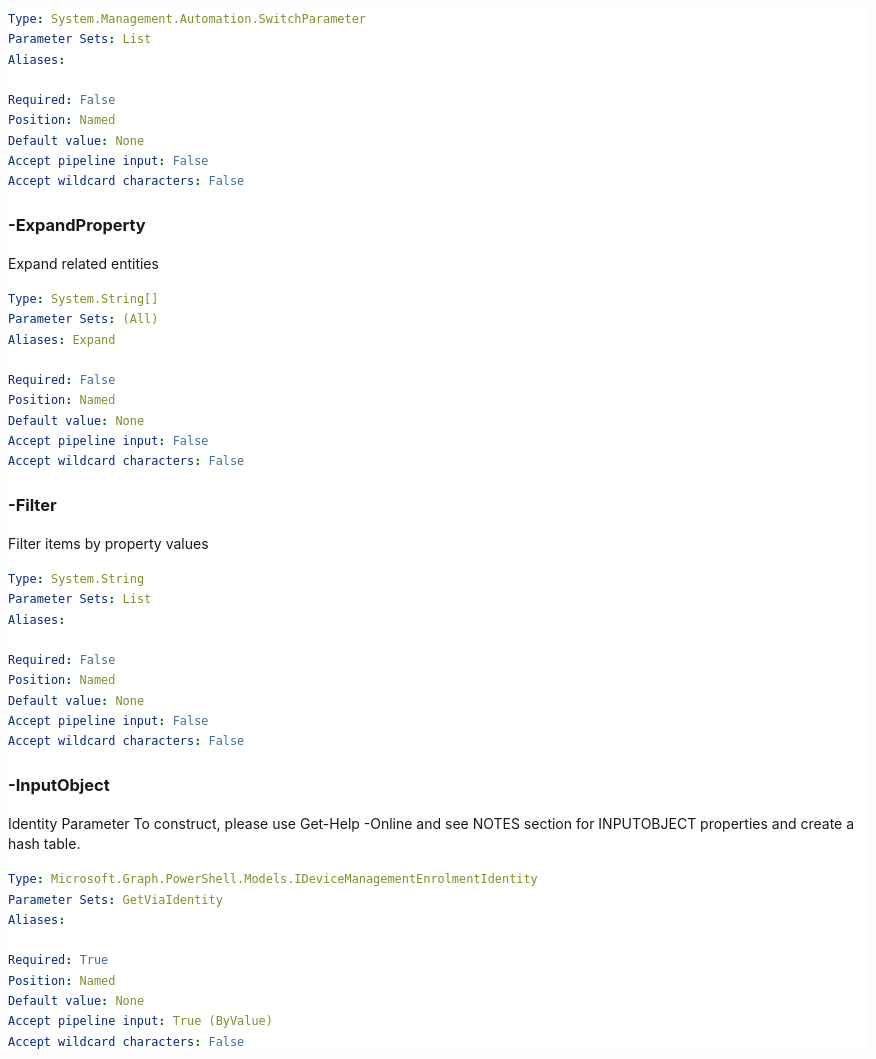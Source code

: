 ```yaml
Type: System.Management.Automation.SwitchParameter
Parameter Sets: List
Aliases:

Required: False
Position: Named
Default value: None
Accept pipeline input: False
Accept wildcard characters: False
```

### -ExpandProperty
Expand related entities

```yaml
Type: System.String[]
Parameter Sets: (All)
Aliases: Expand

Required: False
Position: Named
Default value: None
Accept pipeline input: False
Accept wildcard characters: False
```

### -Filter
Filter items by property values

```yaml
Type: System.String
Parameter Sets: List
Aliases:

Required: False
Position: Named
Default value: None
Accept pipeline input: False
Accept wildcard characters: False
```

### -InputObject
Identity Parameter
To construct, please use Get-Help -Online and see NOTES section for INPUTOBJECT properties and create a hash table.

```yaml
Type: Microsoft.Graph.PowerShell.Models.IDeviceManagementEnrolmentIdentity
Parameter Sets: GetViaIdentity
Aliases:

Required: True
Position: Named
Default value: None
Accept pipeline input: True (ByValue)
Accept wildcard characters: False
```
